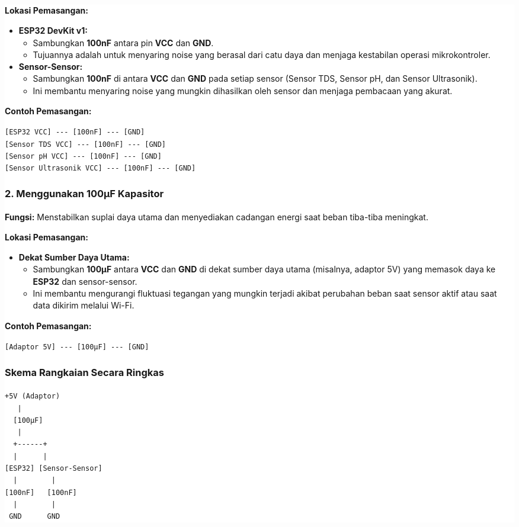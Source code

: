 **Lokasi Pemasangan:**

- **ESP32 DevKit v1:**
  - Sambungkan **100nF** antara pin **VCC** dan **GND**.
  - Tujuannya adalah untuk menyaring noise yang berasal dari catu daya dan menjaga kestabilan operasi mikrokontroler.
- **Sensor-Sensor:**
  - Sambungkan **100nF** di antara **VCC** dan **GND** pada setiap sensor (Sensor TDS, Sensor pH, dan Sensor Ultrasonik).
  - Ini membantu menyaring noise yang mungkin dihasilkan oleh sensor dan menjaga pembacaan yang akurat.

**Contoh Pemasangan:**

```
[ESP32 VCC] --- [100nF] --- [GND]
[Sensor TDS VCC] --- [100nF] --- [GND]
[Sensor pH VCC] --- [100nF] --- [GND]
[Sensor Ultrasonik VCC] --- [100nF] --- [GND]
```

### **2. Menggunakan 100µF Kapasitor**

**Fungsi:** Menstabilkan suplai daya utama dan menyediakan cadangan energi saat beban tiba-tiba meningkat.

**Lokasi Pemasangan:**

- **Dekat Sumber Daya Utama:**
  - Sambungkan **100µF** antara **VCC** dan **GND** di dekat sumber daya utama (misalnya, adaptor 5V) yang memasok daya ke **ESP32** dan sensor-sensor.
  - Ini membantu mengurangi fluktuasi tegangan yang mungkin terjadi akibat perubahan beban saat sensor aktif atau saat data dikirim melalui Wi-Fi.

**Contoh Pemasangan:**

```
[Adaptor 5V] --- [100µF] --- [GND]
```

### **Skema Rangkaian Secara Ringkas**

```
+5V (Adaptor)
   |
  [100µF]
   |
  +------+
  |      |
[ESP32] [Sensor-Sensor]
  |        |
[100nF]   [100nF]
  |        |
 GND      GND
```
